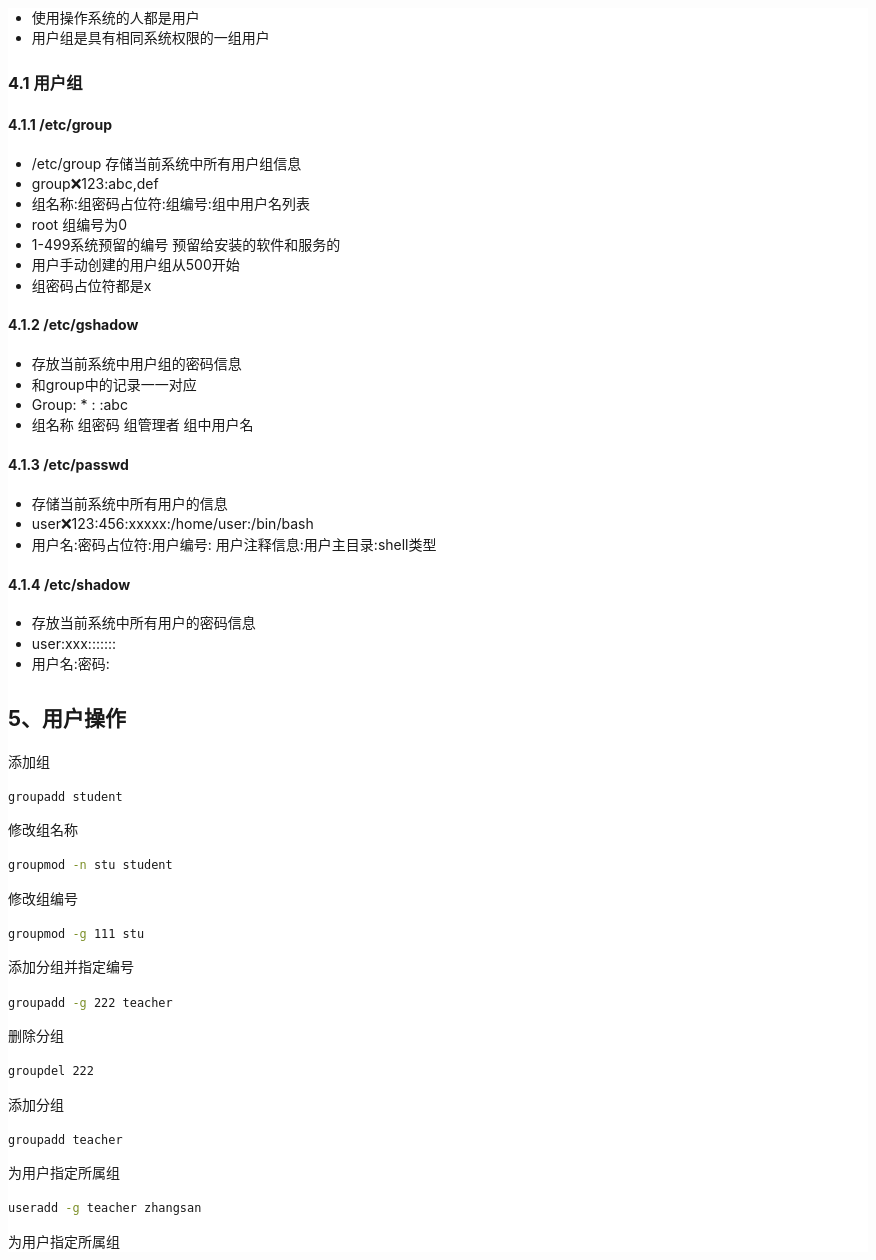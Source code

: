 - 使用操作系统的人都是用户
- 用户组是具有相同系统权限的一组用户
<a name="cay1N"></a>
### 4.1 用户组
<a name="BtDKQ"></a>
#### 4.1.1 /etc/group

- /etc/group 存储当前系统中所有用户组信息
- group❌123:abc,def
- 组名称:组密码占位符:组编号:组中用户名列表
- root 组编号为0
- 1-499系统预留的编号 预留给安装的软件和服务的
- 用户手动创建的用户组从500开始
- 组密码占位符都是x
<a name="WBYlP"></a>
#### 4.1.2 /etc/gshadow

- 存放当前系统中用户组的密码信息
- 和group中的记录一一对应
- Group: * : :abc
- 组名称 组密码 组管理者 组中用户名
<a name="NgGlV"></a>
#### 4.1.3 /etc/passwd

- 存储当前系统中所有用户的信息
- user❌123:456:xxxxx:/home/user:/bin/bash
- 用户名:密码占位符:用户编号: 用户注释信息:用户主目录:shell类型
<a name="dQ2ar"></a>
#### 4.1.4 /etc/shadow

- 存放当前系统中所有用户的密码信息
- user:xxx:::::::
- 用户名:密码:
<a name="anODe"></a>
## 5、用户操作
添加组
```bash
groupadd student
```
修改组名称
```bash
groupmod -n stu student
```
修改组编号
```bash
groupmod -g 111 stu
```
添加分组并指定编号
```bash
groupadd -g 222 teacher
```
删除分组
```bash
groupdel 222
```
添加分组
```bash
groupadd teacher
```
为用户指定所属组
```bash
useradd -g teacher zhangsan
```
为用户指定所属组
```bash
```